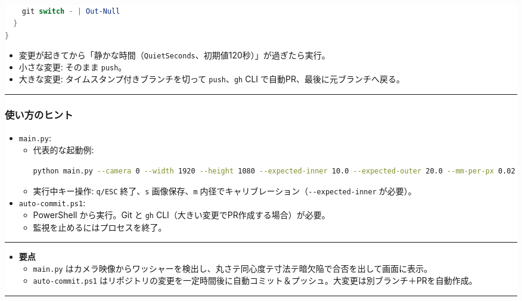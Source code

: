 ```77:109:c:\Users\tomoh\WasherInspection\auto-commit.ps1
    git switch - | Out-Null
  }
}
```
- 変更が起きてから「静かな時間（`QuietSeconds`、初期値120秒）」が過ぎたら実行。
- 小さな変更: そのまま `push`。
- 大きな変更: タイムスタンプ付きブランチを切って `push`、`gh` CLI で自動PR、最後に元ブランチへ戻る。

---

### 使い方のヒント
- `main.py`:
  - 代表的な起動例: 
    ```bash
    python main.py --camera 0 --width 1920 --height 1080 --expected-inner 10.0 --expected-outer 20.0 --mm-per-px 0.02
    ```
  - 実行中キー操作: `q/ESC` 終了、`s` 画像保存、`m` 内径でキャリブレーション（`--expected-inner` が必要）。
- `auto-commit.ps1`:
  - PowerShell から実行。Git と `gh` CLI（大きい変更でPR作成する場合）が必要。
  - 監視を止めるにはプロセスを終了。

---

- **要点**
  - `main.py` はカメラ映像からワッシャーを検出し、丸さテ同心度テ寸法テ暗欠陥で合否を出して画面に表示。
  - `auto-commit.ps1` はリポジトリの変更を一定時間後に自動コミット＆プッシュ。大変更は別ブランチ＋PRを自動作成。

---

